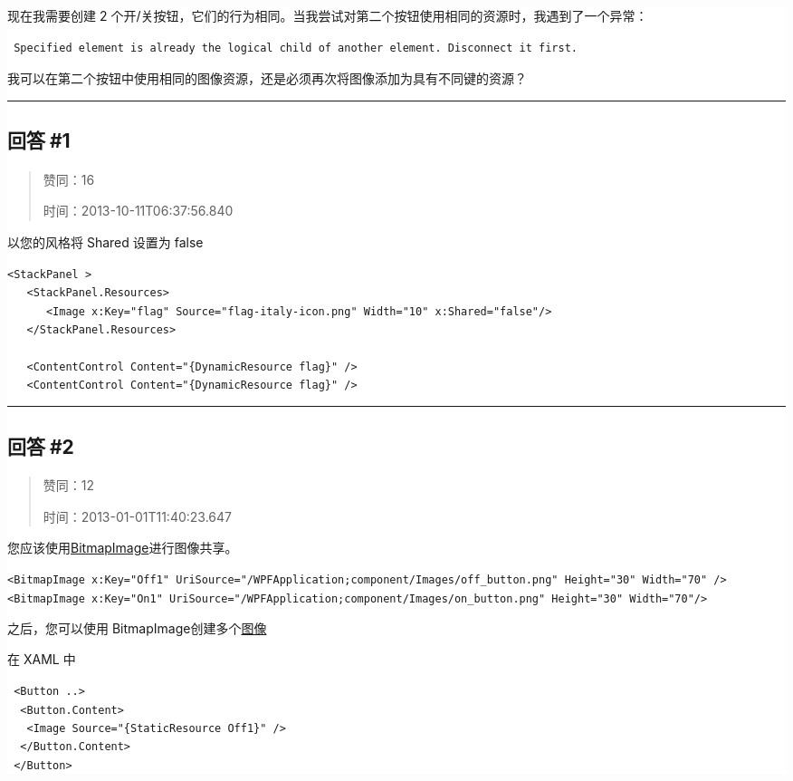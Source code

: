 现在我需要创建 2 个开/关按钮，它们的行为相同。当我尝试对第二个按钮使用相同的资源时，我遇到了一个异常：

```
 Specified element is already the logical child of another element. Disconnect it first. 
```

我可以在第二个按钮中使用相同的图像资源，还是必须再次将图像添加为具有不同键的资源？

* * *

## 回答 #1

> 赞同：16
> 
> 时间：2013-10-11T06:37:56.840

以您的风格将 Shared 设置为 false

```
<StackPanel >
   <StackPanel.Resources>
      <Image x:Key="flag" Source="flag-italy-icon.png" Width="10" x:Shared="false"/>
   </StackPanel.Resources>

   <ContentControl Content="{DynamicResource flag}" />
   <ContentControl Content="{DynamicResource flag}" /> 
```

* * *

## 回答 #2

> 赞同：12
> 
> 时间：2013-01-01T11:40:23.647

您应该使用[BitmapImage](http://msdn.microsoft.com/en-us/library/system.windows.media.imaging.bitmapimage.aspx)进行图像共享。

```
<BitmapImage x:Key="Off1" UriSource="/WPFApplication;component/Images/off_button.png" Height="30" Width="70" />
<BitmapImage x:Key="On1" UriSource="/WPFApplication;component/Images/on_button.png" Height="30" Width="70"/> 
```

之后，您可以使用 BitmapImage创建多个[图像](http://msdn.microsoft.com/en-us/library/system.windows.controls.image.aspx)

在 XAML 中

```
 <Button ..>
  <Button.Content>
   <Image Source="{StaticResource Off1}" />
  </Button.Content>
 </Button> 
```
